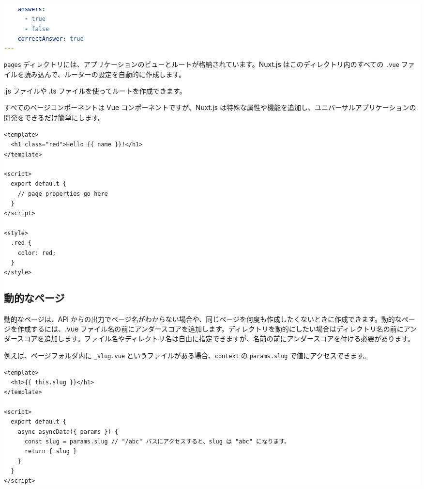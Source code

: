 ```yaml
    answers:
      - true
      - false
    correctAnswer: true
---
```


`pages` ディレクトリには、アプリケーションのビューとルートが格納されています。Nuxt.js はこのディレクトリ内のすべての `.vue` ファイルを読み込んで、ルーターの設定を自動的に作成します。

<base-alert type="info">

.js ファイルや .ts ファイルを使ってルートを作成できます。

</base-alert>

すべてのページコンポーネントは Vue コンポーネントですが、Nuxt.js は特殊な属性や機能を追加し、ユニバーサルアプリケーションの開発をできるだけ簡単にします。

```html{}[pages
<template>
  <h1 class="red">Hello {{ name }}!</h1>
</template>

<script>
  export default {
    // page properties go here
  }
</script>

<style>
  .red {
    color: red;
  }
</style>
```

## 動的なページ

動的なページは、API からの出力でページ名がわからない場合や、同じページを何度も作成したくないときに作成できます。動的なページを作成するには、.vue ファイル名の前にアンダースコアを追加します。ディレクトリを動的にしたい場合はディレクトリ名の前にアンダースコアを追加します。ファイル名やディレクトリ名は自由に指定できますが、名前の前にアンダースコアを付ける必要があります。

例えば、ページフォルダ内に `_slug.vue` というファイルがある場合、`context` の `params.slug` で値にアクセスできます。

```html{}[pages/_slug.vue]
<template>
  <h1>{{ this.slug }}</h1>
</template>

<script>
  export default {
    async asyncData({ params }) {
      const slug = params.slug // "/abc" パスにアクセスすると、slug は "abc" になります。
      return { slug }
    }
  }
</script>
```
